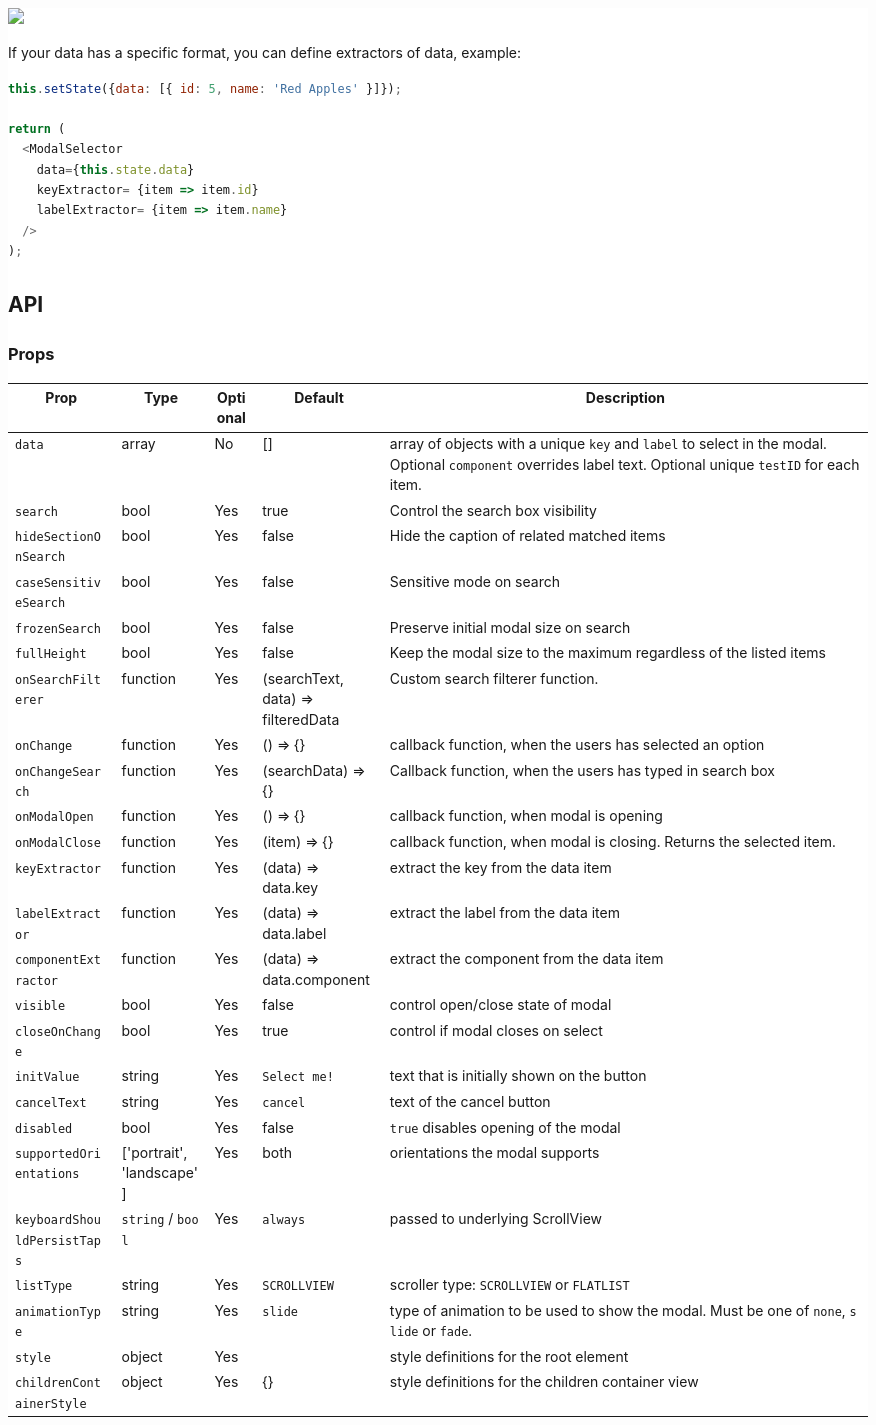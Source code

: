 <img src="docs/image-1.png" />

If your data has a specific format, you can define extractors of data, example:
```javascript
this.setState({data: [{ id: 5, name: 'Red Apples' }]});

return (
  <ModalSelector
    data={this.state.data}
    keyExtractor= {item => item.id}
    labelExtractor= {item => item.name}
  />
);
```


## API
### Props
Prop                | Type     | Optional | Default      | Description
------------------- | -------- | -------- | ------------ | -----------
`data`              | array    | No       | []           | array of objects with a unique `key` and `label` to select in the modal. Optional `component` overrides label text. Optional unique `testID` for each item.
`search`            | bool     | Yes      | true         | Control the search box visibility
`hideSectionOnSearch`| bool     | Yes      | false         | Hide the caption of related matched items
`caseSensitiveSearch`| bool     | Yes      | false         | Sensitive mode on search
`frozenSearch`| bool     | Yes      | false         | Preserve initial modal size on search
`fullHeight`| bool     | Yes      | false         | Keep the modal size to the maximum regardless of the listed items
`onSearchFilterer`  | function      | Yes      |(searchText, data) => filteredData|  Custom search filterer function.
`onChange`          | function | Yes      | () => {}     | callback function, when the users has selected an option
`onChangeSearch`    | function | Yes      | (searchData) => {}     | Callback function, when the users has typed in search box 
`onModalOpen`       | function | Yes      | () => {}     | callback function, when modal is opening
`onModalClose`      | function | Yes      | (item) => {} | callback function, when modal is closing. Returns the selected item.
`keyExtractor`      | function | Yes      | (data) => data.key   | extract the key from the data item
`labelExtractor`    | function | Yes      | (data) => data.label | extract the label from the data item
`componentExtractor`| function | Yes      | (data) => data.component | extract the component from the data item
`visible`           | bool     | Yes      | false        | control open/close state of modal
`closeOnChange`     | bool     | Yes      | true         | control if modal closes on select
`initValue`         | string   | Yes      | `Select me!` | text that is initially shown on the button
`cancelText`        | string   | Yes      | `cancel`     | text of the cancel button
`disabled`          | bool     | Yes      | false        | `true` disables opening of the modal
`supportedOrientations`    | ['portrait', 'landscape'] | Yes      | both      | orientations the modal supports
`keyboardShouldPersistTaps`| `string` / `bool`         | Yes      | `always`  | passed to underlying ScrollView
`listType`          | string   | Yes      | `SCROLLVIEW` | scroller type: `SCROLLVIEW` or `FLATLIST`
`animationType`     | string   | Yes      | `slide`      | type of animation to be used to show the modal. Must be one of `none`, `slide` or `fade`.
`style`             | object   | Yes      |              | style definitions for the root element
`childrenContainerStyle`| object   | Yes      | {}           | style definitions for the children container view